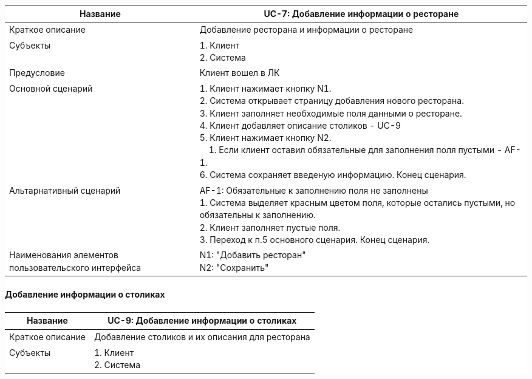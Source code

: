 | Название                                            | UC-7: Добавление информации о ресторане                                                                                                                                                                                                                                                                                                                                                     |
| --------------------------------------------------- | ------------------------------------------------------------------------------------------------------------------------------------------------------------------------------------------------------------------------------------------------------------------------------------------------------------------------------------------------------------------------------------------- |
| Краткое описание                                    | Добавление ресторана и информации о ресторане                                                                                                                                                                                                                                                                                                                                               |
| Субъекты                                            | 1\. Клиент<br>2\. Система                                                                                                                                                                                                                                                                                                                                                                   |
| Предусловие                                         | Клиент вошел в ЛК                                                                                                                                                                                                                                                                                                                                                                           |
| Основной сценарий                                   | 1\. Клиент нажимает кнопку N1.<br>2\. Система открывает страницу добавления нового ресторана.<br>3\. Клиент заполняет необходимые поля данными о ресторане.<br>4\. Клиент добавляет описание столиков - UC-9<br>5\. Клиент нажимает кнопку N2.<br>    1. Если клиент оставил обязательные для заполнения поля пустыми - AF-1.<br>6\. Система сохраняет введеную информацию. Конец сценария. |
| Альтарнативный сценарий                             | AF-1: Обязательные к заполнению поля не заполнены<br>1\. Система выделяет красным цветом поля, которые остались пустыми, но обязательны к заполнению.<br>2\. Клиент заполняет пустые поля.<br>3\. Переход к п.5 основного сценария. Конец сценария.                                                                                                                                         |
| Наименования элементов пользовательского интерфейса | N1: "Добавить ресторан"<br>N2: "Сохранить"                                                                                                                                                                                                                                                                                                                                                  |

#### Добавление информации о столиках

| Название                                            | UC-9: Добавление информации о столиках                                                                                                                                                                                                                                                                                                                                                                                                                                             |
| --------------------------------------------------- | ---------------------------------------------------------------------------------------------------------------------------------------------------------------------------------------------------------------------------------------------------------------------------------------------------------------------------------------------------------------------------------------------------------------------------------------------------------------------------------- |
| Краткое описание                                    | Добавление столиков и их описания для ресторана                                                                                                                                                                                                                                                                                                                                                                                                                                    |
| Субъекты                                            | 1\. Клиент<br>2\. Система                                                                                                                                                                                                                                                                                                                                                                                                                                                          |